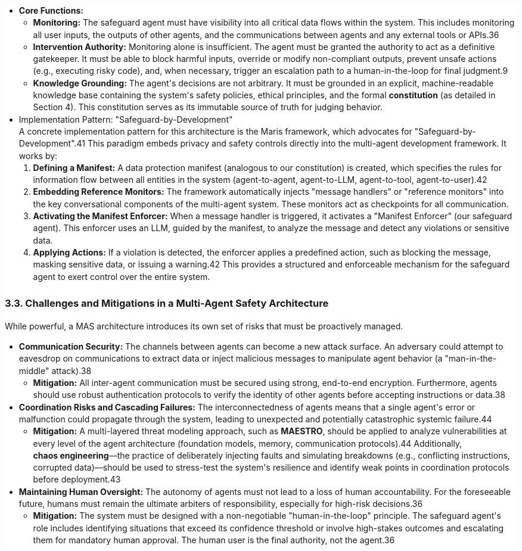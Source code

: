* **Core Functions:**  
  * **Monitoring:** The safeguard agent must have visibility into all critical data flows within the system. This includes monitoring all user inputs, the outputs of other agents, and the communications between agents and any external tools or APIs.36  
  * **Intervention Authority:** Monitoring alone is insufficient. The agent must be granted the authority to act as a definitive gatekeeper. It must be able to block harmful inputs, override or modify non-compliant outputs, prevent unsafe actions (e.g., executing risky code), and, when necessary, trigger an escalation path to a human-in-the-loop for final judgment.9  
  * **Knowledge Grounding:** The agent's decisions are not arbitrary. It must be grounded in an explicit, machine-readable knowledge base containing the system's safety policies, ethical principles, and the formal **constitution** (as detailed in Section 4). This constitution serves as its immutable source of truth for judging behavior.  
* Implementation Pattern: "Safeguard-by-Development"  
  A concrete implementation pattern for this architecture is the Maris framework, which advocates for "Safeguard-by-Development".41 This paradigm embeds privacy and safety controls directly into the multi-agent development framework. It works by:  
  1. **Defining a Manifest:** A data protection manifest (analogous to our constitution) is created, which specifies the rules for information flow between all entities in the system (agent-to-agent, agent-to-LLM, agent-to-tool, agent-to-user).42  
  2. **Embedding Reference Monitors:** The framework automatically injects "message handlers" or "reference monitors" into the key conversational components of the multi-agent system. These monitors act as checkpoints for all communication.  
  3. **Activating the Manifest Enforcer:** When a message handler is triggered, it activates a "Manifest Enforcer" (our safeguard agent). This enforcer uses an LLM, guided by the manifest, to analyze the message and detect any violations or sensitive data.  
  4. **Applying Actions:** If a violation is detected, the enforcer applies a predefined action, such as blocking the message, masking sensitive data, or issuing a warning.42 This provides a structured and enforceable mechanism for the safeguard agent to exert control over the entire system.

### **3.3. Challenges and Mitigations in a Multi-Agent Safety Architecture**

While powerful, a MAS architecture introduces its own set of risks that must be proactively managed.

* **Communication Security:** The channels between agents can become a new attack surface. An adversary could attempt to eavesdrop on communications to extract data or inject malicious messages to manipulate agent behavior (a "man-in-the-middle" attack).38  
  * **Mitigation:** All inter-agent communication must be secured using strong, end-to-end encryption. Furthermore, agents should use robust authentication protocols to verify the identity of other agents before accepting instructions or data.38  
* **Coordination Risks and Cascading Failures:** The interconnectedness of agents means that a single agent's error or malfunction could propagate through the system, leading to unexpected and potentially catastrophic systemic failure.44  
  * **Mitigation:** A multi-layered threat modeling approach, such as **MAESTRO**, should be applied to analyze vulnerabilities at every level of the agent architecture (foundation models, memory, communication protocols).44 Additionally,  
    **chaos engineering**—the practice of deliberately injecting faults and simulating breakdowns (e.g., conflicting instructions, corrupted data)—should be used to stress-test the system's resilience and identify weak points in coordination protocols before deployment.43  
* **Maintaining Human Oversight:** The autonomy of agents must not lead to a loss of human accountability. For the foreseeable future, humans must remain the ultimate arbiters of responsibility, especially for high-risk decisions.36  
  * **Mitigation:** The system must be designed with a non-negotiable "human-in-the-loop" principle. The safeguard agent's role includes identifying situations that exceed its confidence threshold or involve high-stakes outcomes and escalating them for mandatory human approval. The human user is the final authority, not the agent.36

